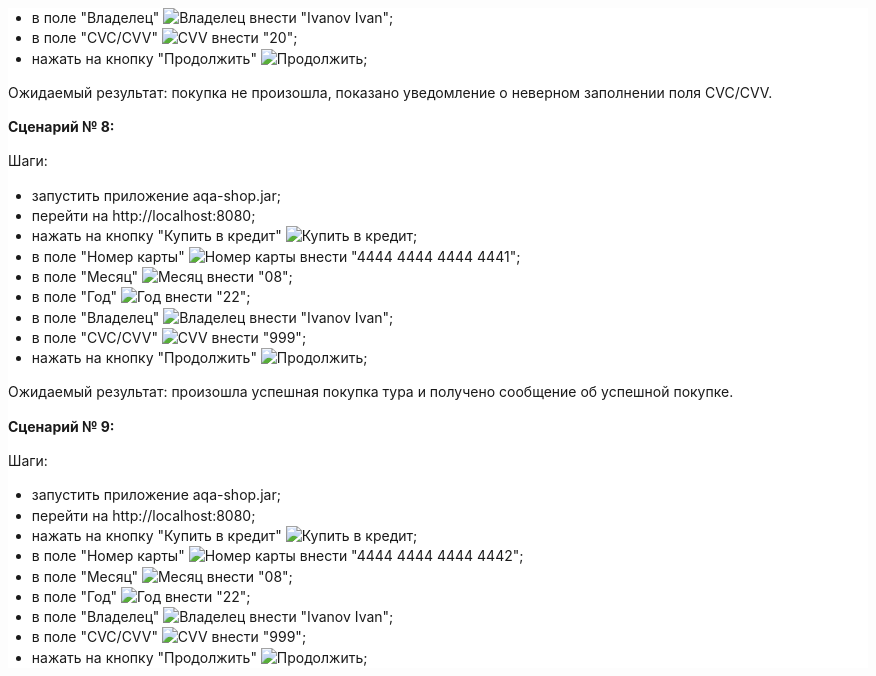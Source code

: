 - в поле "Владелец" ![Владелец](https://github.com/Kolobokes/Diploma/blob/8f60810ca73eba51949167b4c3dbef26eabb95a1/pictures/%D0%92%D0%BB%D0%B0%D0%B4%D0%B5%D0%BB%D0%B5%D1%86.png) внести "Ivanov Ivan";
- в поле "CVC/CVV" ![CVV](https://github.com/Kolobokes/Diploma/blob/8f60810ca73eba51949167b4c3dbef26eabb95a1/pictures/CVV.png) внести "20";
- нажать на кнопку "Продолжить" ![Продолжить](https://github.com/Kolobokes/Diploma/blob/8f60810ca73eba51949167b4c3dbef26eabb95a1/pictures/%D0%9F%D1%80%D0%BE%D0%B4%D0%BE%D0%BB%D0%B6%D0%B8%D1%82%D1%8C.png);

Ожидаемый результат: покупка не произошла, показано уведомление о неверном заполнении поля CVC/CVV.

**Сценарий № 8:**

Шаги:
- запустить приложение aqa-shop.jar;
- перейти на http://localhost:8080;
- нажать на кнопку "Купить в кредит" ![Купить в кредит](https://github.com/Kolobokes/Diploma/blob/8f60810ca73eba51949167b4c3dbef26eabb95a1/pictures/%D0%9A%D1%83%D0%BF%D0%B8%D1%82%D1%8C%20%D0%B2%20%D0%BA%D1%80%D0%B5%D0%B4%D0%B8%D1%82.png);
- в поле "Номер карты" ![Номер карты](https://github.com/Kolobokes/Diploma/blob/8f60810ca73eba51949167b4c3dbef26eabb95a1/pictures/%D0%9D%D0%BE%D0%BC%D0%B5%D1%80%20%D0%BA%D0%B0%D1%80%D1%82%D1%8B%20%D0%B2%20%D0%BA%D1%80%D0%B5%D0%B4%D0%B8%D1%82.png) внести "4444 4444 4444 4441";
- в поле "Месяц" ![Месяц](https://github.com/Kolobokes/Diploma/blob/8f60810ca73eba51949167b4c3dbef26eabb95a1/pictures/%D0%9C%D0%B5%D1%81%D1%8F%D1%86%20%D0%B2%20%D0%BA%D1%80%D0%B5%D0%B4%D0%B8%D1%82.png) внести "08";
- в поле "Год" ![Год](https://github.com/Kolobokes/Diploma/blob/8f60810ca73eba51949167b4c3dbef26eabb95a1/pictures/%D0%93%D0%BE%D0%B4%20%D0%B2%20%D0%BA%D1%80%D0%B5%D0%B4%D0%B8%D1%82.png) внести "22";
- в поле "Владелец" ![Владелец](https://github.com/Kolobokes/Diploma/blob/8f60810ca73eba51949167b4c3dbef26eabb95a1/pictures/%D0%92%D0%BB%D0%B0%D0%B4%D0%B5%D0%BB%D0%B5%D1%86.png) внести "Ivanov Ivan";
- в поле "CVC/CVV" ![CVV](https://github.com/Kolobokes/Diploma/blob/8f60810ca73eba51949167b4c3dbef26eabb95a1/pictures/CVV%20%D0%B2%20%D0%BA%D1%80%D0%B5%D0%B4%D0%B8%D1%82.png) внести "999";
- нажать на кнопку "Продолжить" ![Продолжить](https://github.com/Kolobokes/Diploma/blob/8f60810ca73eba51949167b4c3dbef26eabb95a1/pictures/%D0%9F%D1%80%D0%BE%D0%B4%D0%BE%D0%BB%D0%B6%D0%B8%D1%82%D1%8C%20%D0%B2%20%D0%BA%D1%80%D0%B5%D0%B4%D0%B8%D1%82.png);

Ожидаемый результат: произошла успешная покупка тура и получено сообщение об успешной покупке.

**Сценарий № 9:**

Шаги:
- запустить приложение aqa-shop.jar;
- перейти на http://localhost:8080;
- нажать на кнопку "Купить в кредит" ![Купить в кредит](https://github.com/Kolobokes/Diploma/blob/8f60810ca73eba51949167b4c3dbef26eabb95a1/pictures/%D0%9A%D1%83%D0%BF%D0%B8%D1%82%D1%8C%20%D0%B2%20%D0%BA%D1%80%D0%B5%D0%B4%D0%B8%D1%82.png);
- в поле "Номер карты" ![Номер карты](https://github.com/Kolobokes/Diploma/blob/8f60810ca73eba51949167b4c3dbef26eabb95a1/pictures/%D0%9D%D0%BE%D0%BC%D0%B5%D1%80%20%D0%BA%D0%B0%D1%80%D1%82%D1%8B%20%D0%B2%20%D0%BA%D1%80%D0%B5%D0%B4%D0%B8%D1%82.png) внести "4444 4444 4444 4442";
- в поле "Месяц" ![Месяц](https://github.com/Kolobokes/Diploma/blob/8f60810ca73eba51949167b4c3dbef26eabb95a1/pictures/%D0%9C%D0%B5%D1%81%D1%8F%D1%86%20%D0%B2%20%D0%BA%D1%80%D0%B5%D0%B4%D0%B8%D1%82.png) внести "08";
- в поле "Год" ![Год](https://github.com/Kolobokes/Diploma/blob/8f60810ca73eba51949167b4c3dbef26eabb95a1/pictures/%D0%93%D0%BE%D0%B4%20%D0%B2%20%D0%BA%D1%80%D0%B5%D0%B4%D0%B8%D1%82.png) внести "22";
- в поле "Владелец" ![Владелец](https://github.com/Kolobokes/Diploma/blob/8f60810ca73eba51949167b4c3dbef26eabb95a1/pictures/%D0%92%D0%BB%D0%B0%D0%B4%D0%B5%D0%BB%D0%B5%D1%86%20%D0%B2%20%D0%BA%D1%80%D0%B5%D0%B4%D0%B8%D1%82.png) внести "Ivanov Ivan";
- в поле "CVC/CVV" ![CVV](https://github.com/Kolobokes/Diploma/blob/8f60810ca73eba51949167b4c3dbef26eabb95a1/pictures/CVV%20%D0%B2%20%D0%BA%D1%80%D0%B5%D0%B4%D0%B8%D1%82.png) внести "999";
- нажать на кнопку "Продолжить" ![Продолжить](https://github.com/Kolobokes/Diploma/blob/8f60810ca73eba51949167b4c3dbef26eabb95a1/pictures/%D0%9F%D1%80%D0%BE%D0%B4%D0%BE%D0%BB%D0%B6%D0%B8%D1%82%D1%8C%20%D0%B2%20%D0%BA%D1%80%D0%B5%D0%B4%D0%B8%D1%82.png);
